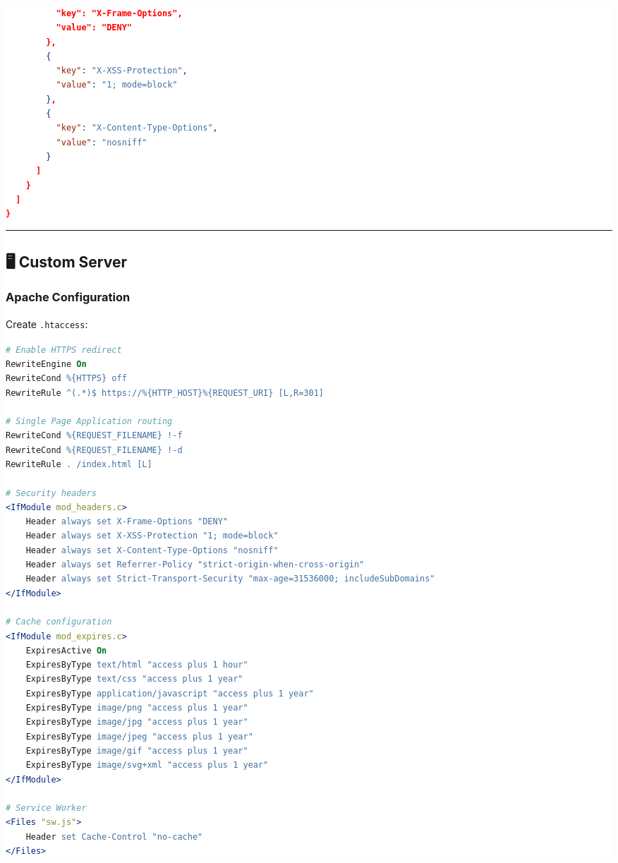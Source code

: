```json
          "key": "X-Frame-Options",
          "value": "DENY"
        },
        {
          "key": "X-XSS-Protection",
          "value": "1; mode=block"
        },
        {
          "key": "X-Content-Type-Options",
          "value": "nosniff"
        }
      ]
    }
  ]
}
```

---

## 🖥️ Custom Server

### Apache Configuration

Create `.htaccess`:

```apache
# Enable HTTPS redirect
RewriteEngine On
RewriteCond %{HTTPS} off
RewriteRule ^(.*)$ https://%{HTTP_HOST}%{REQUEST_URI} [L,R=301]

# Single Page Application routing
RewriteCond %{REQUEST_FILENAME} !-f
RewriteCond %{REQUEST_FILENAME} !-d
RewriteRule . /index.html [L]

# Security headers
<IfModule mod_headers.c>
    Header always set X-Frame-Options "DENY"
    Header always set X-XSS-Protection "1; mode=block"
    Header always set X-Content-Type-Options "nosniff"
    Header always set Referrer-Policy "strict-origin-when-cross-origin"
    Header always set Strict-Transport-Security "max-age=31536000; includeSubDomains"
</IfModule>

# Cache configuration
<IfModule mod_expires.c>
    ExpiresActive On
    ExpiresByType text/html "access plus 1 hour"
    ExpiresByType text/css "access plus 1 year"
    ExpiresByType application/javascript "access plus 1 year"
    ExpiresByType image/png "access plus 1 year"
    ExpiresByType image/jpg "access plus 1 year"
    ExpiresByType image/jpeg "access plus 1 year"
    ExpiresByType image/gif "access plus 1 year"
    ExpiresByType image/svg+xml "access plus 1 year"
</IfModule>

# Service Worker
<Files "sw.js">
    Header set Cache-Control "no-cache"
</Files>
```

